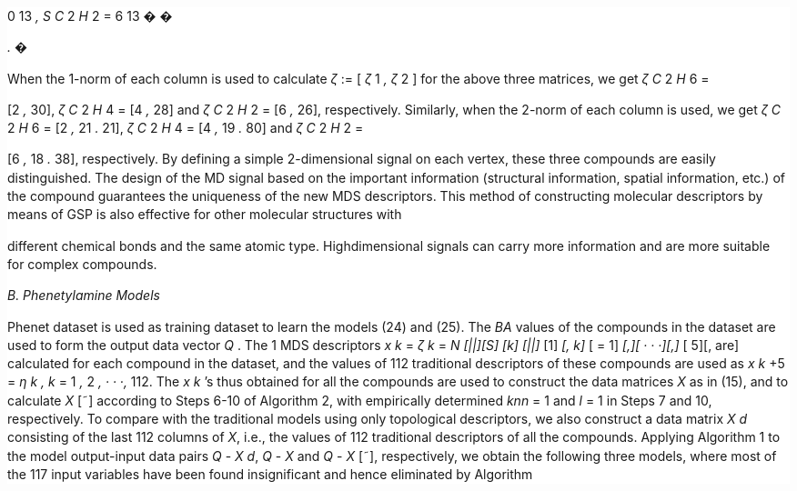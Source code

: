

0 13
_, S_ _C_ 2 _H_ 2 = 6 13
� �



_._
�



When the 1-norm of each column is used to calculate
_ζ_ := [ _ζ_ 1 _, ζ_ 2 ] for the above three matrices, we get _ζ_ _C_ 2 _H_ 6 =

[2 _,_ 30], _ζ_ _C_ 2 _H_ 4 = [4 _,_ 28] and _ζ_ _C_ 2 _H_ 2 = [6 _,_ 26], respectively.
Similarly, when the 2-norm of each column is used, we
get _ζ_ _C_ 2 _H_ 6 = [2 _,_ 21 _._ 21], _ζ_ _C_ 2 _H_ 4 = [4 _,_ 19 _._ 80] and _ζ_ _C_ 2 _H_ 2 =

[6 _,_ 18 _._ 38], respectively. By defining a simple 2-dimensional
signal on each vertex, these three compounds are easily distinguished. The design of the MD signal based on the important
information (structural information, spatial information, etc.)
of the compound guarantees the uniqueness of the new MDS
descriptors.
This method of constructing molecular descriptors by means
of GSP is also effective for other molecular structures with

different chemical bonds and the same atomic type. Highdimensional signals can carry more information and are more
suitable for complex compounds.


_B. Phenetylamine Models_


Phenet dataset is used as training dataset to learn the
models (24) and (25). The _BA_ values of the compounds in
the dataset are used to form the output data vector _Q_ . The
1
MDS descriptors _x_ _k_ = _ζ_ _k_ = _N_ _[||][S]_ _[k]_ _[||]_ [1] _[, k]_ [ = 1] _[,][ · · ·][,]_ [ 5][, are]
calculated for each compound in the dataset, and the values
of 112 traditional descriptors of these compounds are used as
_x_ _k_ +5 = _η_ _k_ _, k_ = 1 _,_ 2 _, · · ·,_ 112. The _x_ _k_ ’s thus obtained for all
the compounds are used to construct the data matrices _X_ as in
(15), and to calculate _X_ [˜] according to Steps 6-10 of Algorithm
2, with empirically determined _knn_ = 1 and _l_ = 1 in Steps 7
and 10, respectively. To compare with the traditional models
using only topological descriptors, we also construct a data
matrix _X_ _d_ consisting of the last 112 columns of _X_, i.e., the
values of 112 traditional descriptors of all the compounds.
Applying Algorithm 1 to the model output-input data pairs
_Q_ - _X_ _d_, _Q_ - _X_ and _Q_ - _X_ [˜], respectively, we obtain the following
three models, where most of the 117 input variables have
been found insignificant and hence eliminated by Algorithm
